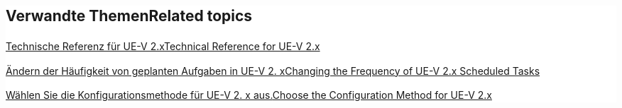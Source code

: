 






## <span data-ttu-id="776e9-154">Verwandte Themen</span><span class="sxs-lookup"><span data-stu-id="776e9-154">Related topics</span></span>


[<span data-ttu-id="776e9-155">Technische Referenz für UE-V 2.x</span><span class="sxs-lookup"><span data-stu-id="776e9-155">Technical Reference for UE-V 2.x</span></span>](technical-reference-for-ue-v-2x-both-uevv2.md)

[<span data-ttu-id="776e9-156">Ändern der Häufigkeit von geplanten Aufgaben in UE-V 2. x</span><span class="sxs-lookup"><span data-stu-id="776e9-156">Changing the Frequency of UE-V 2.x Scheduled Tasks</span></span>](changing-the-frequency-of-ue-v-2x-scheduled-tasks-both-uevv2.md)

[<span data-ttu-id="776e9-157">Wählen Sie die Konfigurationsmethode für UE-V 2. x aus.</span><span class="sxs-lookup"><span data-stu-id="776e9-157">Choose the Configuration Method for UE-V 2.x</span></span>](https://technet.microsoft.com/library/dn458891.aspx#config)









